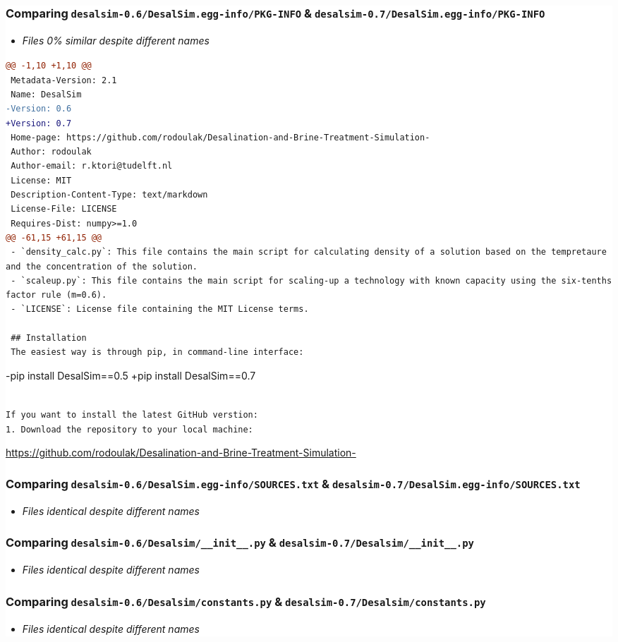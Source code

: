 ### Comparing `desalsim-0.6/DesalSim.egg-info/PKG-INFO` & `desalsim-0.7/DesalSim.egg-info/PKG-INFO`

 * *Files 0% similar despite different names*

```diff
@@ -1,10 +1,10 @@
 Metadata-Version: 2.1
 Name: DesalSim
-Version: 0.6
+Version: 0.7
 Home-page: https://github.com/rodoulak/Desalination-and-Brine-Treatment-Simulation-
 Author: rodoulak
 Author-email: r.ktori@tudelft.nl
 License: MIT
 Description-Content-Type: text/markdown
 License-File: LICENSE
 Requires-Dist: numpy>=1.0
@@ -61,15 +61,15 @@
 - `density_calc.py`: This file contains the main script for calculating density of a solution based on the tempretaure and the concentration of the solution.
 - `scaleup.py`: This file contains the main script for scaling-up a technology with known capacity using the six-tenths factor rule (m=0.6).
 - `LICENSE`: License file containing the MIT License terms.
 
 ## Installation  
 The easiest way is through pip, in command-line interface:   
 ```
-pip install DesalSim==0.5
+pip install DesalSim==0.7
 ```
 
 If you want to install the latest GitHub verstion:
 1. Download the repository to your local machine:
 ```
 https://github.com/rodoulak/Desalination-and-Brine-Treatment-Simulation-
 ```
```

### Comparing `desalsim-0.6/DesalSim.egg-info/SOURCES.txt` & `desalsim-0.7/DesalSim.egg-info/SOURCES.txt`

 * *Files identical despite different names*

### Comparing `desalsim-0.6/Desalsim/__init__.py` & `desalsim-0.7/Desalsim/__init__.py`

 * *Files identical despite different names*

### Comparing `desalsim-0.6/Desalsim/constants.py` & `desalsim-0.7/Desalsim/constants.py`

 * *Files identical despite different names*
